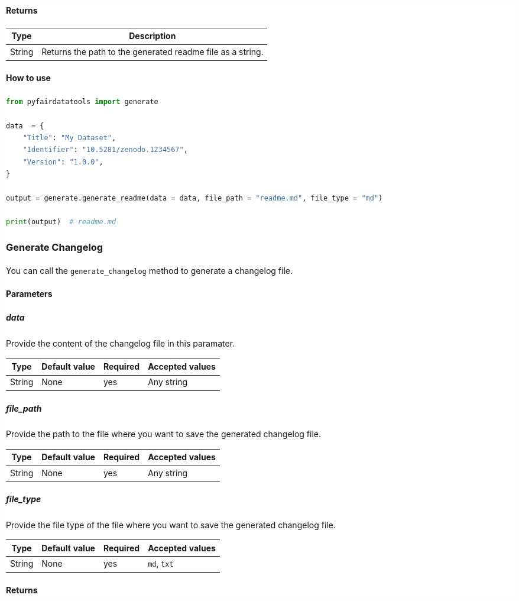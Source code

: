 #### Returns

| Type   | Description                                                |
| ------ | ---------------------------------------------------------- |
| String | Returns the path to the generated readme file as a string. |

#### How to use

```python
from pyfairdatatools import generate

data  = {
    "Title": "My Dataset",
    "Identifier": "10.5281/zenodo.1234567",
    "Version": "1.0.0",
}

output = generate.generate_readme(data = data, file_path = "readme.md", file_type = "md")

print(output)  # readme.md
```

### Generate Changelog

You can call the `generate_changelog` method to generate a changelog file.

#### Parameters

##### data

Provide the content of the changelog file in this paramater.

| Type   | Default value | Required | Accepted values |
| ------ | ------------- | -------- | --------------- |
| String | None          | yes      | Any string      |

##### file_path

Provide the path to the file where you want to save the generated changelog file.

| Type   | Default value | Required | Accepted values |
| ------ | ------------- | -------- | --------------- |
| String | None          | yes      | Any string      |

##### file_type

Provide the file type of the file where you want to save the generated changelog file.

| Type   | Default value | Required | Accepted values |
| ------ | ------------- | -------- | --------------- |
| String | None          | yes      | `md`, `txt`     |

#### Returns
